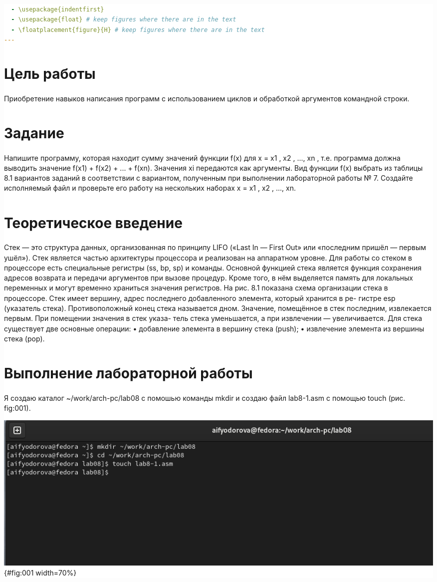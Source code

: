 ```yaml
  - \usepackage{indentfirst}
  - \usepackage{float} # keep figures where there are in the text
  - \floatplacement{figure}{H} # keep figures where there are in the text
---
```


# Цель работы

Приобретение навыков написания программ с использованием циклов и обработкой
аргументов командной строки.

# Задание

Напишите программу, которая находит сумму значений функции f(x) для
x = x1 , x2 , ..., xn , т.е. программа должна выводить значение f(x1) + f(x2) + ... + f(xn).
Значения xi передаются как аргументы. Вид функции f(x) выбрать из таблицы
8.1 вариантов заданий в соответствии с вариантом, полученным при выполнении
лабораторной работы № 7. Создайте исполняемый файл и проверьте его работу на
нескольких наборах x = x1 , x2 , ..., xn.

# Теоретическое введение

Стек — это структура данных, организованная по принципу LIFO («Last In — First Out»
или «последним пришёл — первым ушёл»). Стек является частью архитектуры процессора и
реализован на аппаратном уровне. Для работы со стеком в процессоре есть специальные
регистры (ss, bp, sp) и команды.
Основной функцией стека является функция сохранения адресов возврата и передачи
аргументов при вызове процедур. Кроме того, в нём выделяется память для локальных
переменных и могут временно храниться значения регистров.
На рис. 8.1 показана схема организации стека в процессоре.
Стек имеет вершину, адрес последнего добавленного элемента, который хранится в ре-
гистре esp (указатель стека). Противоположный конец стека называется дном. Значение,
помещённое в стек последним, извлекается первым. При помещении значения в стек указа-
тель стека уменьшается, а при извлечении — увеличивается.
Для стека существует две основные операции:
• добавление элемента в вершину стека (push);
• извлечение элемента из вершины стека (pop).


# Выполнение лабораторной работы

Я создаю каталог ~/work/arch-pc/lab08 с помошью команды mkdir и создаю файл lab8-1.asm с помощью touch (рис. fig:001).

![Создание каталога lab08 и файла lab8-1.asm](image/1.png){#fig:001 width=70%}
